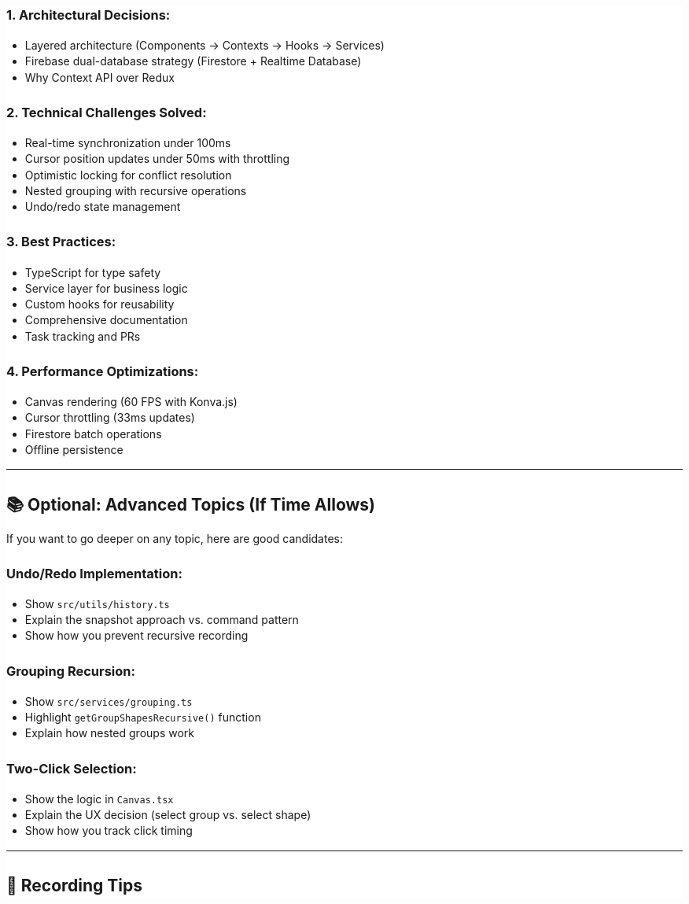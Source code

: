 ### 1. **Architectural Decisions:**
- Layered architecture (Components → Contexts → Hooks → Services)
- Firebase dual-database strategy (Firestore + Realtime Database)
- Why Context API over Redux

### 2. **Technical Challenges Solved:**
- Real-time synchronization under 100ms
- Cursor position updates under 50ms with throttling
- Optimistic locking for conflict resolution
- Nested grouping with recursive operations
- Undo/redo state management

### 3. **Best Practices:**
- TypeScript for type safety
- Service layer for business logic
- Custom hooks for reusability
- Comprehensive documentation
- Task tracking and PRs

### 4. **Performance Optimizations:**
- Canvas rendering (60 FPS with Konva.js)
- Cursor throttling (33ms updates)
- Firestore batch operations
- Offline persistence

---

## 📚 Optional: Advanced Topics (If Time Allows)

If you want to go deeper on any topic, here are good candidates:

### **Undo/Redo Implementation:**
- Show `src/utils/history.ts`
- Explain the snapshot approach vs. command pattern
- Show how you prevent recursive recording

### **Grouping Recursion:**
- Show `src/services/grouping.ts`
- Highlight `getGroupShapesRecursive()` function
- Explain how nested groups work

### **Two-Click Selection:**
- Show the logic in `Canvas.tsx`
- Explain the UX decision (select group vs. select shape)
- Show how you track click timing

---

## 🎥 Recording Tips
